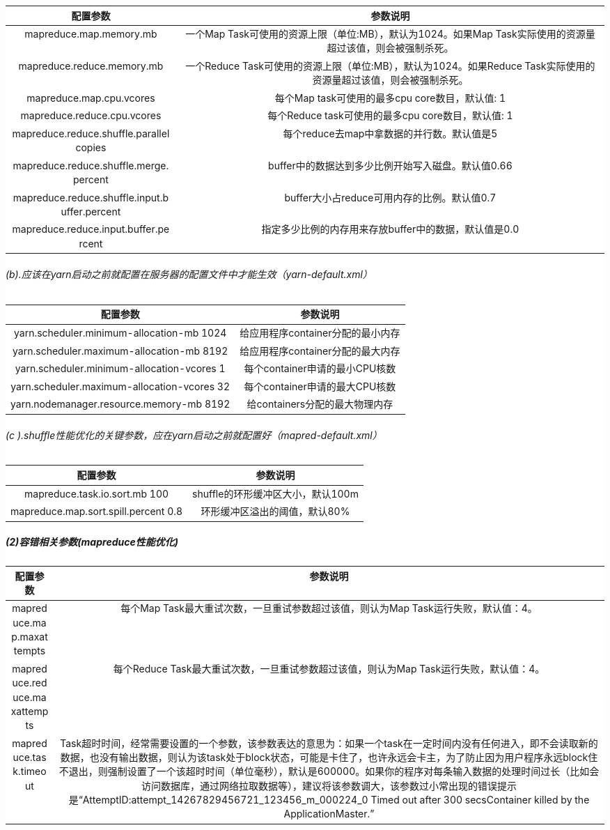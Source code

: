 |配置参数|参数说明|
|:-:|:-:|
|mapreduce.map.memory.mb|一个Map Task可使用的资源上限（单位:MB），默认为1024。如果Map Task实际使用的资源量超过该值，则会被强制杀死。|
|mapreduce.reduce.memory.mb|一个Reduce Task可使用的资源上限（单位:MB），默认为1024。如果Reduce Task实际使用的资源量超过该值，则会被强制杀死。|
|mapreduce.map.cpu.vcores|每个Map task可使用的最多cpu core数目，默认值: 1|
|mapreduce.reduce.cpu.vcores|每个Reduce task可使用的最多cpu core数目，默认值: 1|
|mapreduce.reduce.shuffle.parallelcopies|每个reduce去map中拿数据的并行数。默认值是5|
|mapreduce.reduce.shuffle.merge.percent|buffer中的数据达到多少比例开始写入磁盘。默认值0.66|
|mapreduce.reduce.shuffle.input.buffer.percent|buffer大小占reduce可用内存的比例。默认值0.7|
|mapreduce.reduce.input.buffer.percent|指定多少比例的内存用来存放buffer中的数据，默认值是0.0|

###### (b).应该在yarn启动之前就配置在服务器的配置文件中才能生效（yarn-default.xml）

|配置参数|参数说明|
|:-:|:-:|
|yarn.scheduler.minimum-allocation-mb	  1024|给应用程序container分配的最小内存|
|yarn.scheduler.maximum-allocation-mb	  8192|给应用程序container分配的最大内存|
|yarn.scheduler.minimum-allocation-vcores	1|每个container申请的最小CPU核数|
|yarn.scheduler.maximum-allocation-vcores	32|每个container申请的最大CPU核数|
|yarn.nodemanager.resource.memory-mb   8192|给containers分配的最大物理内存|

###### (c ).shuffle性能优化的关键参数，应在yarn启动之前就配置好（mapred-default.xml）

|配置参数|参数说明|
|:-:|:-:|
|mapreduce.task.io.sort.mb   100|shuffle的环形缓冲区大小，默认100m|
|mapreduce.map.sort.spill.percent   0.8|环形缓冲区溢出的阈值，默认80%|

##### (2)容错相关参数(mapreduce性能优化)

|配置参数|参数说明|
|:-:|:-:|
|mapreduce.map.maxattempts|每个Map Task最大重试次数，一旦重试参数超过该值，则认为Map Task运行失败，默认值：4。|
|mapreduce.reduce.maxattempts|每个Reduce Task最大重试次数，一旦重试参数超过该值，则认为Map Task运行失败，默认值：4。|
|mapreduce.task.timeout|Task超时时间，经常需要设置的一个参数，该参数表达的意思为：如果一个task在一定时间内没有任何进入，即不会读取新的数据，也没有输出数据，则认为该task处于block状态，可能是卡住了，也许永远会卡主，为了防止因为用户程序永远block住不退出，则强制设置了一个该超时时间（单位毫秒），默认是600000。如果你的程序对每条输入数据的处理时间过长（比如会访问数据库，通过网络拉取数据等），建议将该参数调大，该参数过小常出现的错误提示是“AttemptID:attempt_14267829456721_123456_m_000224_0 Timed out after 300 secsContainer killed by the ApplicationMaster.”|
